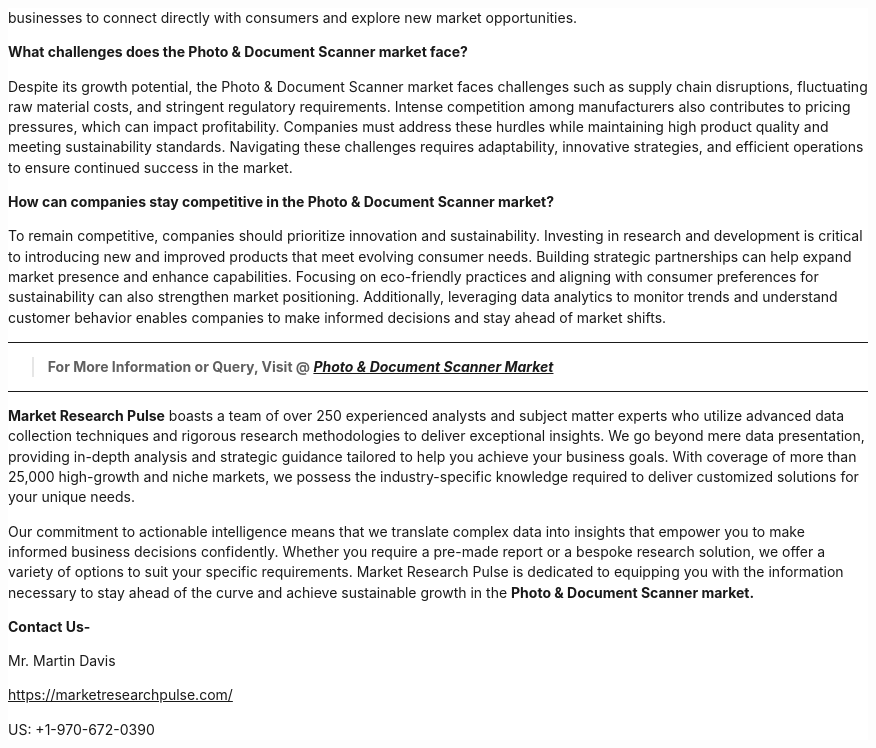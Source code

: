 businesses to connect directly with consumers and explore new market opportunities.</p><p><strong>What challenges does the Photo & Document Scanner market face?</strong></p><p>Despite its growth potential, the Photo & Document Scanner market faces challenges such as supply chain disruptions, fluctuating raw material costs, and stringent regulatory requirements. Intense competition among manufacturers also contributes to pricing pressures, which can impact profitability. Companies must address these hurdles while maintaining high product quality and meeting sustainability standards. Navigating these challenges requires adaptability, innovative strategies, and efficient operations to ensure continued success in the market.</p><p><strong>How can companies stay competitive in the Photo & Document Scanner market?</strong></p><p>To remain competitive, companies should prioritize innovation and sustainability. Investing in research and development is critical to introducing new and improved products that meet evolving consumer needs. Building strategic partnerships can help expand market presence and enhance capabilities. Focusing on eco-friendly practices and aligning with consumer preferences for sustainability can also strengthen market positioning. Additionally, leveraging data analytics to monitor trends and understand customer behavior enables companies to make informed decisions and stay ahead of market shifts.</p><hr /><blockquote><p><strong>For More Information or Query, Visit @&nbsp;<em><a href="https://marketresearchpulse.com/report/61251/photo-document-scanner-market?utm_source=Linkedin&utm_medium=020">Photo & Document Scanner Market</a></em></strong></p></blockquote><hr /><p><strong>Market Research Pulse</strong> boasts a team of over 250 experienced analysts and subject matter experts who utilize advanced data collection techniques and rigorous research methodologies to deliver exceptional insights. We go beyond mere data presentation, providing in-depth analysis and strategic guidance tailored to help you achieve your business goals. With coverage of more than 25,000 high-growth and niche markets, we possess the industry-specific knowledge required to deliver customized solutions for your unique needs.</p><p>Our commitment to actionable intelligence means that we translate complex data into insights that empower you to make informed business decisions confidently. Whether you require a pre-made report or a bespoke research solution, we offer a variety of options to suit your specific requirements. Market Research Pulse is dedicated to equipping you with the information necessary to stay ahead of the curve and achieve sustainable growth in the <strong>Photo & Document Scanner market.</strong></p><p><strong>Contact Us-</strong></p><p>Mr. Martin Davis</p><p>https://marketresearchpulse.com/</p><p>US: +1-970-672-0390</p>